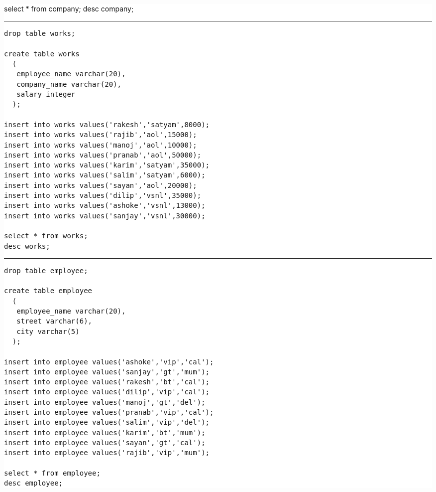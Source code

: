 select * from company;
desc company;
</pre>

<hr>

<pre>
drop table works;

create table works
  (
   employee_name varchar(20),
   company_name varchar(20),
   salary integer
  );

insert into works values('rakesh','satyam',8000);
insert into works values('rajib','aol',15000);
insert into works values('manoj','aol',10000);
insert into works values('pranab','aol',50000);
insert into works values('karim','satyam',35000);
insert into works values('salim','satyam',6000);
insert into works values('sayan','aol',20000);
insert into works values('dilip','vsnl',35000);
insert into works values('ashoke','vsnl',13000);
insert into works values('sanjay','vsnl',30000);

select * from works;
desc works;
</pre>

<hr>

<pre>
drop table employee;

create table employee
  (
   employee_name varchar(20),
   street varchar(6),
   city varchar(5)
  );

insert into employee values('ashoke','vip','cal');
insert into employee values('sanjay','gt','mum');
insert into employee values('rakesh','bt','cal');
insert into employee values('dilip','vip','cal');
insert into employee values('manoj','gt','del');
insert into employee values('pranab','vip','cal');
insert into employee values('salim','vip','del');
insert into employee values('karim','bt','mum');
insert into employee values('sayan','gt','cal');
insert into employee values('rajib','vip','mum');

select * from employee;
desc employee;
</pre>
